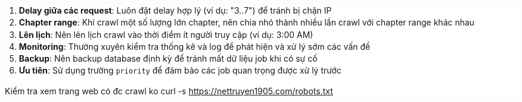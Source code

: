 1. **Delay giữa các request**: Luôn đặt delay hợp lý (ví dụ: "3..7") để tránh bị chặn IP
2. **Chapter range**: Khi crawl một số lượng lớn chapter, nên chia nhỏ thành nhiều lần crawl với chapter range khác nhau
3. **Lên lịch**: Nên lên lịch crawl vào thời điểm ít người truy cập (ví dụ: 3:00 AM)
4. **Monitoring**: Thường xuyên kiểm tra thống kê và log để phát hiện và xử lý sớm các vấn đề
5. **Backup**: Nên backup database định kỳ để tránh mất dữ liệu job khi có sự cố
6. **Ưu tiên**: Sử dụng trường `priority` để đảm bảo các job quan trọng được xử lý trước

Kiểm tra xem trang web có đc crawl ko
curl -s https://nettruyen1905.com/robots.txt
